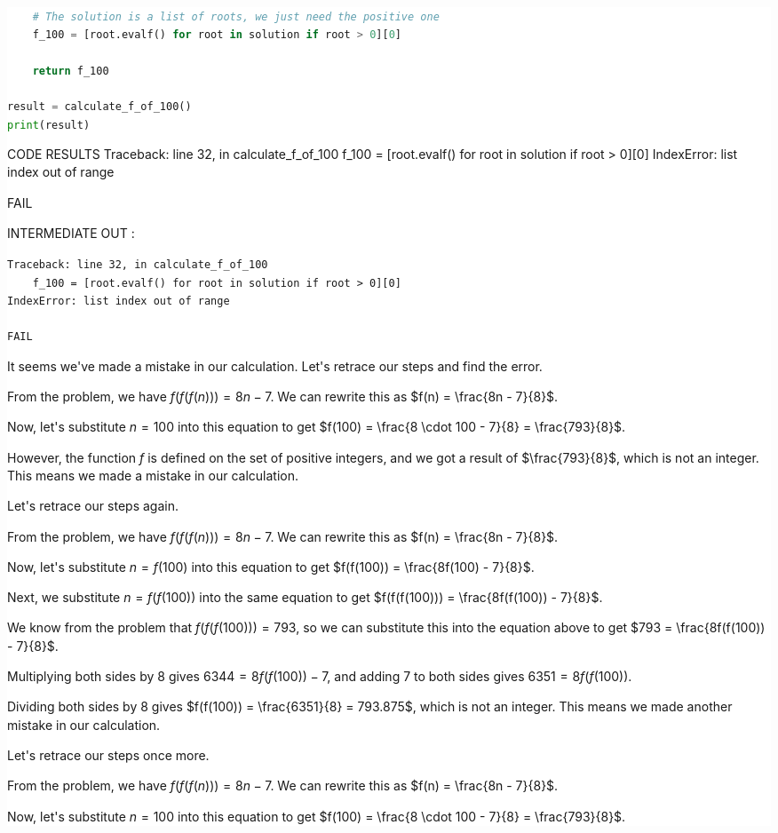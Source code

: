 ```python
    # The solution is a list of roots, we just need the positive one
    f_100 = [root.evalf() for root in solution if root > 0][0]

    return f_100

result = calculate_f_of_100()
print(result)
```

CODE RESULTS Traceback: line 32, in calculate_f_of_100
    f_100 = [root.evalf() for root in solution if root > 0][0]
IndexError: list index out of range

FAIL


INTERMEDIATE OUT :
```output
Traceback: line 32, in calculate_f_of_100
    f_100 = [root.evalf() for root in solution if root > 0][0]
IndexError: list index out of range

FAIL

```
It seems we've made a mistake in our calculation. Let's retrace our steps and find the error.

From the problem, we have $f(f(f(n))) = 8n - 7$. We can rewrite this as $f(n) = \frac{8n - 7}{8}$.

Now, let's substitute $n = 100$ into this equation to get $f(100) = \frac{8 \cdot 100 - 7}{8} = \frac{793}{8}$.

However, the function $f$ is defined on the set of positive integers, and we got a result of $\frac{793}{8}$, which is not an integer. This means we made a mistake in our calculation.

Let's retrace our steps again.

From the problem, we have $f(f(f(n))) = 8n - 7$. We can rewrite this as $f(n) = \frac{8n - 7}{8}$.

Now, let's substitute $n = f(100)$ into this equation to get $f(f(100)) = \frac{8f(100) - 7}{8}$.

Next, we substitute $n = f(f(100))$ into the same equation to get $f(f(f(100))) = \frac{8f(f(100)) - 7}{8}$.

We know from the problem that $f(f(f(100))) = 793$, so we can substitute this into the equation above to get $793 = \frac{8f(f(100)) - 7}{8}$.

Multiplying both sides by 8 gives $6344 = 8f(f(100)) - 7$, and adding 7 to both sides gives $6351 = 8f(f(100))$.

Dividing both sides by 8 gives $f(f(100)) = \frac{6351}{8} = 793.875$, which is not an integer. This means we made another mistake in our calculation.

Let's retrace our steps once more.

From the problem, we have $f(f(f(n))) = 8n - 7$. We can rewrite this as $f(n) = \frac{8n - 7}{8}$.

Now, let's substitute $n = 100$ into this equation to get $f(100) = \frac{8 \cdot 100 - 7}{8} = \frac{793}{8}$.
